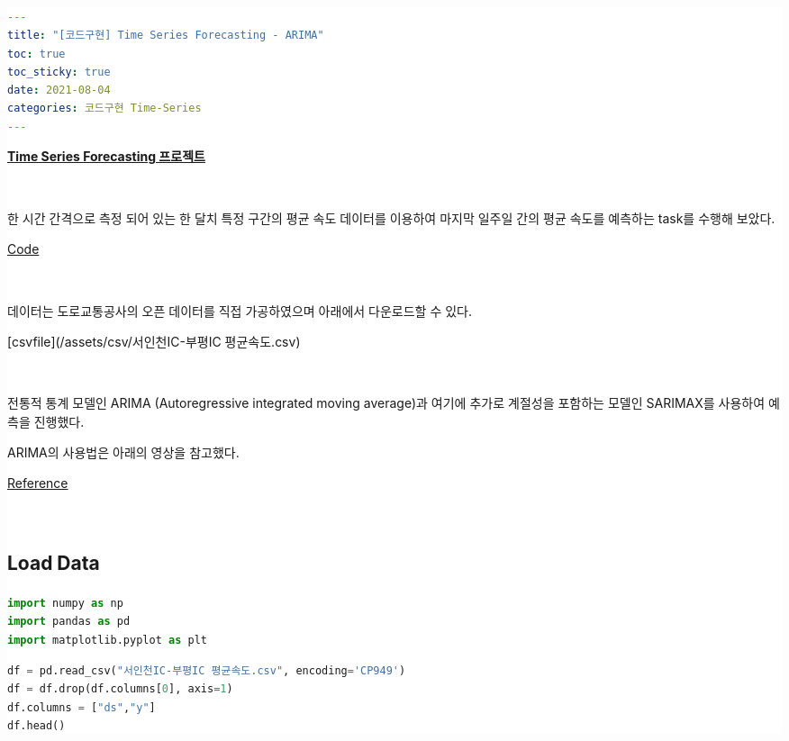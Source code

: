 ```yaml
---
title: "[코드구현] Time Series Forecasting - ARIMA"
toc: true
toc_sticky: true
date: 2021-08-04
categories: 코드구현 Time-Series
---
```


[**Time Series Forecasting 프로젝트**](https://doheon.github.io/%EC%84%B1%EB%8A%A5%EB%B9%84%EA%B5%90/time-series/ci-6.compare-post/)

&nbsp;



한 시간 간격으로 측정 되어 있는 한 달치 특정 구간의 평균 속도 데이터를 이용하여 마지막 일주일 간의 평균 속도를 예측하는 task를 수행해 보았다.

[Code](https://github.com/Doheon/TimeSeriesForecast-ARIMA)

&nbsp;



데이터는 도로교통공사의 오픈 데이터를 직접 가공하였으며 아래에서 다운로드할 수 있다.

[csvfile](/assets/csv/서인천IC-부평IC 평균속도.csv)

&nbsp;



전통적 통계 모델인 ARIMA (Autoregressive integrated moving average)과 여기에 추가로 계절성을 포함하는 모델인 SARIMAX를 사용하여 예측을 진행했다.

ARIMA의 사용법은 아래의 영상을 참고했다.

[Reference](https://www.youtube.com/watch?v=rdR2fNDq6v0&ab_channel=%E2%80%8D%EA%B9%80%EC%84%B1%EB%B2%94%5B%EC%86%8C%EC%9E%A5%2F%EC%9D%B8%EA%B3%B5%EC%A7%80%EB%8A%A5%EA%B3%B5%ED%95%99%EC%97%B0%EA%B5%AC%EC%86%8C%5D)

&nbsp;







## Load Data

```python
import numpy as np
import pandas as pd
import matplotlib.pyplot as plt
```

```python
df = pd.read_csv("서인천IC-부평IC 평균속도.csv", encoding='CP949')
df = df.drop(df.columns[0], axis=1)
df.columns = ["ds","y"]
df.head()
```
